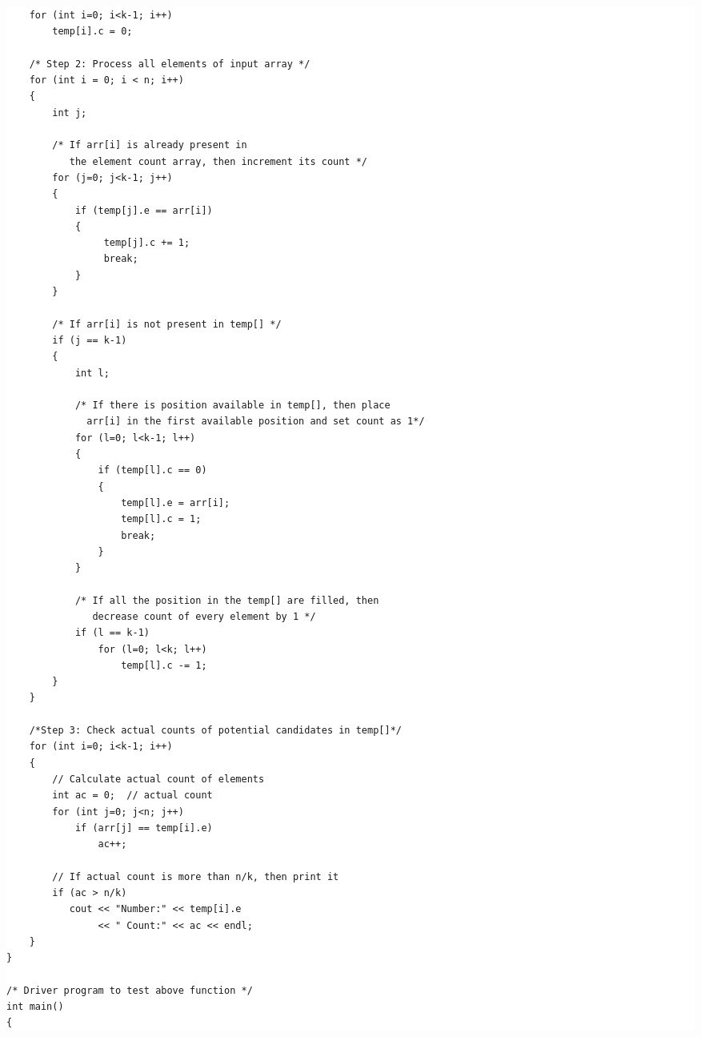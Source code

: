 ```
    for (int i=0; i<k-1; i++) 
        temp[i].c = 0; 

    /* Step 2: Process all elements of input array */
    for (int i = 0; i < n; i++) 
    { 
        int j; 

        /* If arr[i] is already present in 
           the element count array, then increment its count */
        for (j=0; j<k-1; j++) 
        { 
            if (temp[j].e == arr[i]) 
            { 
                 temp[j].c += 1; 
                 break; 
            } 
        } 

        /* If arr[i] is not present in temp[] */
        if (j == k-1) 
        { 
            int l; 

            /* If there is position available in temp[], then place  
              arr[i] in the first available position and set count as 1*/
            for (l=0; l<k-1; l++) 
            { 
                if (temp[l].c == 0) 
                { 
                    temp[l].e = arr[i]; 
                    temp[l].c = 1; 
                    break; 
                } 
            } 

            /* If all the position in the temp[] are filled, then  
               decrease count of every element by 1 */
            if (l == k-1) 
                for (l=0; l<k; l++) 
                    temp[l].c -= 1; 
        } 
    } 

    /*Step 3: Check actual counts of potential candidates in temp[]*/
    for (int i=0; i<k-1; i++) 
    { 
        // Calculate actual count of elements  
        int ac = 0;  // actual count 
        for (int j=0; j<n; j++) 
            if (arr[j] == temp[i].e) 
                ac++; 

        // If actual count is more than n/k, then print it 
        if (ac > n/k) 
           cout << "Number:" << temp[i].e 
                << " Count:" << ac << endl; 
    } 
} 

/* Driver program to test above function */
int main() 
{ 
```